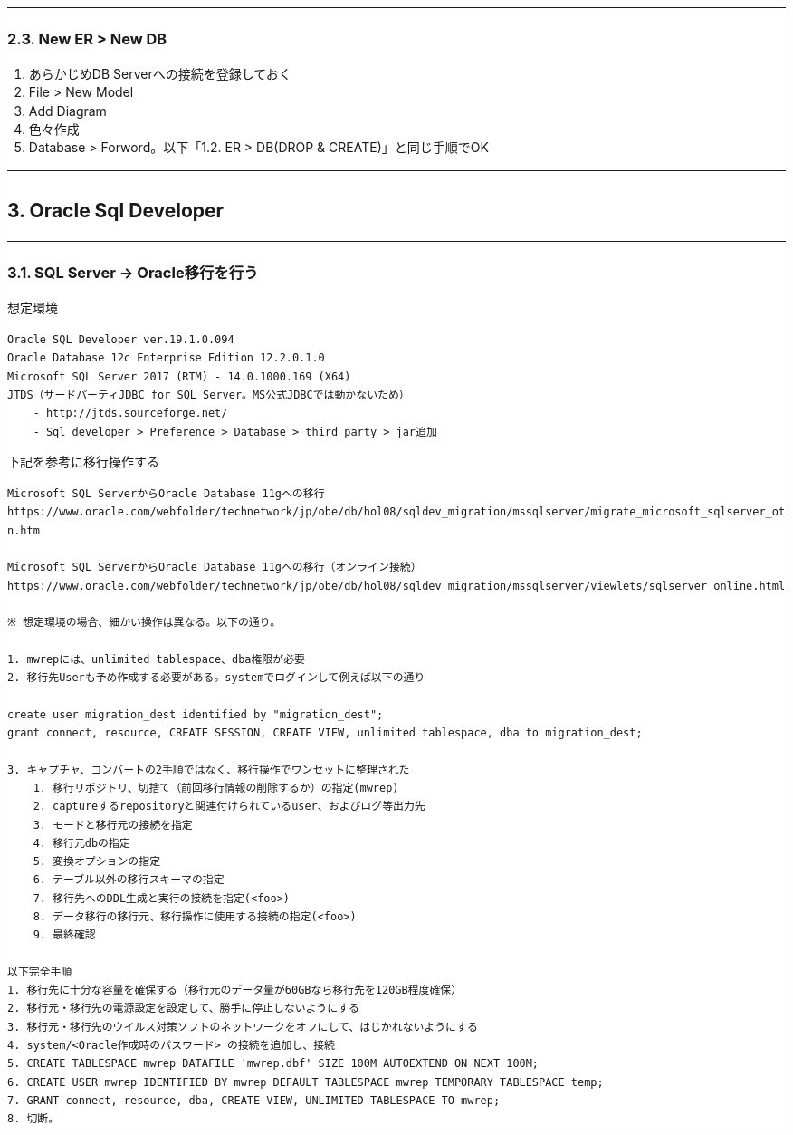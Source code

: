 ________________________________________
### 2.3. New ER > New DB

1. あらかじめDB Serverへの接続を登録しておく
2. File > New Model
3. Add Diagram
4. 色々作成
5. Database > Forword。以下「1.2. ER > DB(DROP & CREATE)」と同じ手順でOK

________________________________________
## 3. Oracle Sql Developer
________________________________________
### 3.1. SQL Server → Oracle移行を行う

想定環境

```text
Oracle SQL Developer ver.19.1.0.094
Oracle Database 12c Enterprise Edition 12.2.0.1.0
Microsoft SQL Server 2017 (RTM) - 14.0.1000.169 (X64)
JTDS（サードパーティJDBC for SQL Server。MS公式JDBCでは動かないため）
    - http://jtds.sourceforge.net/
    - Sql developer > Preference > Database > third party > jar追加
```

下記を参考に移行操作する

```text
Microsoft SQL ServerからOracle Database 11gへの移行
https://www.oracle.com/webfolder/technetwork/jp/obe/db/hol08/sqldev_migration/mssqlserver/migrate_microsoft_sqlserver_otn.htm

Microsoft SQL ServerからOracle Database 11gへの移行（オンライン接続）
https://www.oracle.com/webfolder/technetwork/jp/obe/db/hol08/sqldev_migration/mssqlserver/viewlets/sqlserver_online.html

※ 想定環境の場合、細かい操作は異なる。以下の通り。

1. mwrepには、unlimited tablespace、dba権限が必要
2. 移行先Userも予め作成する必要がある。systemでログインして例えば以下の通り

create user migration_dest identified by "migration_dest";
grant connect, resource, CREATE SESSION, CREATE VIEW, unlimited tablespace, dba to migration_dest;

3. キャプチャ、コンバートの2手順ではなく、移行操作でワンセットに整理された
    1. 移行リポジトリ、切捨て（前回移行情報の削除するか）の指定(mwrep)
    2. captureするrepositoryと関連付けられているuser、およびログ等出力先
    3. モードと移行元の接続を指定
    4. 移行元dbの指定
    5. 変換オプションの指定
    6. テーブル以外の移行スキーマの指定
    7. 移行先へのDDL生成と実行の接続を指定(<foo>)
    8. データ移行の移行元、移行操作に使用する接続の指定(<foo>)
    9. 最終確認
    
以下完全手順
1. 移行先に十分な容量を確保する（移行元のデータ量が60GBなら移行先を120GB程度確保）
2. 移行元・移行先の電源設定を設定して、勝手に停止しないようにする
3. 移行元・移行先のウイルス対策ソフトのネットワークをオフにして、はじかれないようにする
4. system/<Oracle作成時のパスワード> の接続を追加し、接続
5. CREATE TABLESPACE mwrep DATAFILE 'mwrep.dbf' SIZE 100M AUTOEXTEND ON NEXT 100M;
6. CREATE USER mwrep IDENTIFIED BY mwrep DEFAULT TABLESPACE mwrep TEMPORARY TABLESPACE temp;
7. GRANT connect, resource, dba, CREATE VIEW, UNLIMITED TABLESPACE TO mwrep;
8. 切断。
```
